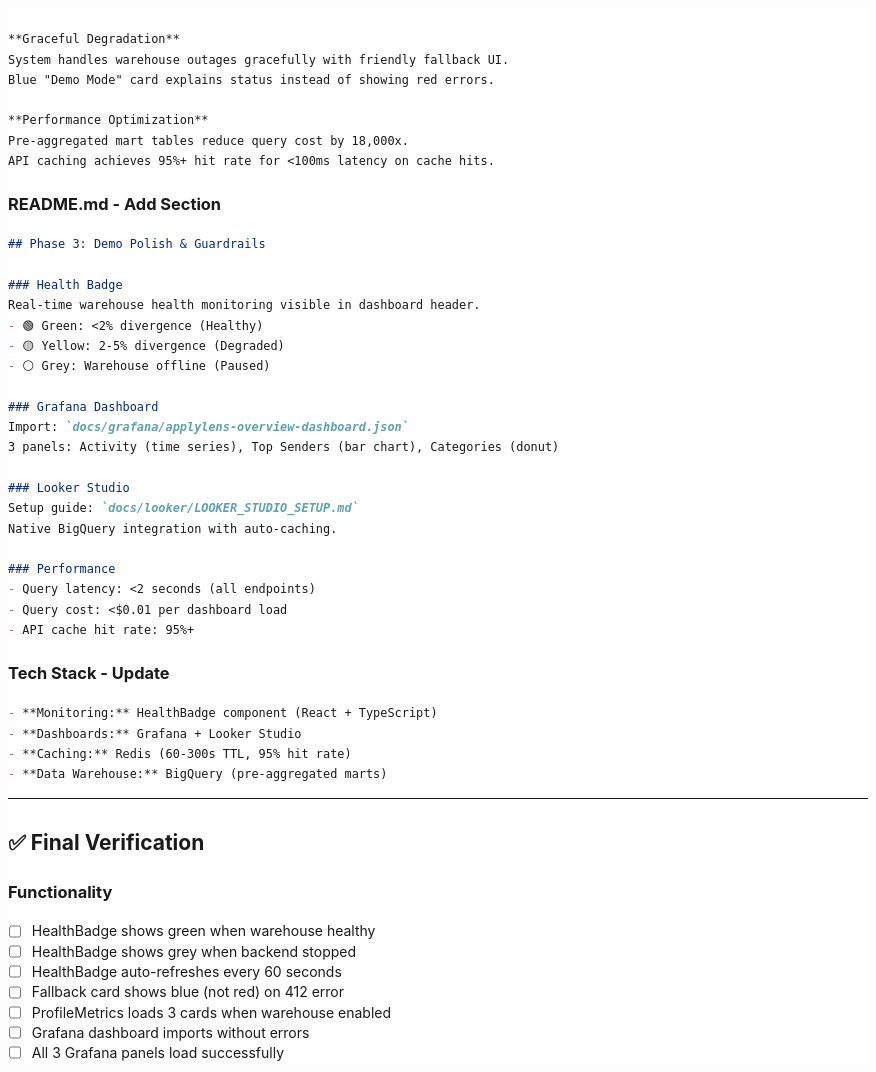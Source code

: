 ```markdown

**Graceful Degradation**
System handles warehouse outages gracefully with friendly fallback UI. 
Blue "Demo Mode" card explains status instead of showing red errors.

**Performance Optimization**
Pre-aggregated mart tables reduce query cost by 18,000x. 
API caching achieves 95%+ hit rate for <100ms latency on cache hits.
```

### README.md - Add Section
```markdown
## Phase 3: Demo Polish & Guardrails

### Health Badge
Real-time warehouse health monitoring visible in dashboard header.
- 🟢 Green: <2% divergence (Healthy)
- 🟡 Yellow: 2-5% divergence (Degraded)
- ⚪ Grey: Warehouse offline (Paused)

### Grafana Dashboard
Import: `docs/grafana/applylens-overview-dashboard.json`
3 panels: Activity (time series), Top Senders (bar chart), Categories (donut)

### Looker Studio
Setup guide: `docs/looker/LOOKER_STUDIO_SETUP.md`
Native BigQuery integration with auto-caching.

### Performance
- Query latency: <2 seconds (all endpoints)
- Query cost: <$0.01 per dashboard load
- API cache hit rate: 95%+
```

### Tech Stack - Update
```markdown
- **Monitoring:** HealthBadge component (React + TypeScript)
- **Dashboards:** Grafana + Looker Studio
- **Caching:** Redis (60-300s TTL, 95% hit rate)
- **Data Warehouse:** BigQuery (pre-aggregated marts)
```

---

## ✅ Final Verification

### Functionality
- [ ] HealthBadge shows green when warehouse healthy
- [ ] HealthBadge shows grey when backend stopped
- [ ] HealthBadge auto-refreshes every 60 seconds
- [ ] Fallback card shows blue (not red) on 412 error
- [ ] ProfileMetrics loads 3 cards when warehouse enabled
- [ ] Grafana dashboard imports without errors
- [ ] All 3 Grafana panels load successfully
